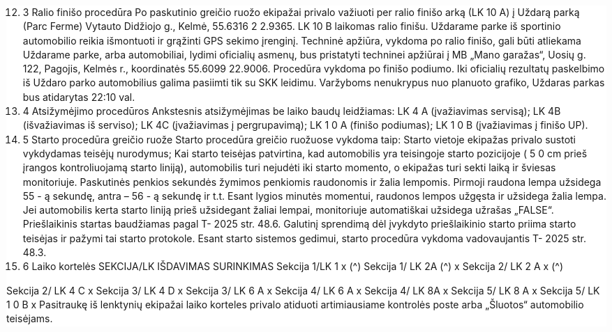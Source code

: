 12. 3 Ralio finišo procedūra
Po paskutinio greičio ruožo ekipažai privalo važiuoti per ralio finišo arką (LK 10 A) į Uždarą parką (Parc Ferme) Vytauto
Didžiojo g., Kelmė, 55.6316 2 2.9365. LK 10 B laikomas ralio finišu. Uždarame parke iš sportinio automobilio reikia
išmontuoti ir grąžinti GPS sekimo įrenginį. Techninė apžiūra, vykdoma po ralio finišo, gali būti atliekama Uždarame
parke, arba automobiliai, lydimi oficialių asmenų, bus pristatyti techninei apžiūrai į MB „Mano garažas“, Uosių g. 122,
Pagojis, Kelmės r., koordinatės 55.6099 22.9006. Procedūra vykdoma po finišo podiumo. Iki oficialių rezultatų
paskelbimo iš Uždaro parko automobilius galima pasiimti tik su SKK leidimu. Varžyboms nenukrypus nuo planuoto
grafiko, Uždaras parkas bus atidarytas 22:10 val.
12. 4 Atsižymėjimo procedūros
Ankstesnis atsižymėjimas be laiko baudų leidžiamas:
LK 4 A (įvažiavimas servisą);
LK 4B (išvažiavimas iš serviso);
LK 4C (įvažiavimas į pergrupavimą);
LK 1 0 A (finišo podiumas);
LK 1 0 B (įvažiavimas į finišo UP).
12. 5 Starto procedūra greičio ruože
Starto procedūra greičio ruožuose vykdoma taip:
Starto vietoje ekipažas privalo sustoti vykdydamas teisėjų nurodymus;
Kai starto teisėjas patvirtina, kad automobilis yra teisingoje starto pozicijoje ( 5 0 cm prieš įrangos kontroliuojamą
starto liniją), automobilis turi nejudėti iki starto momento, o ekipažas turi sekti laiką ir šviesas monitoriuje.
Paskutinės penkios sekundės žymimos penkiomis raudonomis ir žalia lempomis. Pirmoji raudona lempa užsidega
55 - ą sekundę, antra – 56 - ą sekundę ir t.t. Esant lygios minutės momentui, raudonos lempos užgęsta ir užsidega žalia
lempa.
Jei automobilis kerta starto liniją prieš užsidegant žaliai lempai, monitoriuje automatiškai užsidega užrašas „FALSE“.
Priešlaikinis startas baudžiamas pagal T- 2025 str. 48.6.
Galutinį sprendimą dėl įvykdyto priešlaikinio starto priima starto teisėjas ir pažymi tai starto protokole.
Esant starto sistemos gedimui, starto procedūra vykdoma vadovaujantis T- 2025 str. 48.3.
12. 6 Laiko kortelės
SEKCIJA/LK IŠDAVIMAS SURINKIMAS
Sekcija 1/LK 1 x (^)
Sekcija 1/ LK 2A (^) x
Sekcija 2/ LK 2 A x (^)

Sekcija 2/ LK 4 C x
Sekcija 3/ LK 4 D x
Sekcija 3/ LK 6 A x
Sekcija 4/ LK 6 A x
Sekcija 4/ LK 8A x
Sekcija 5/ LK 8 A x
Sekcija 5/ LK 1 0 B x
Pasitraukę iš lenktynių ekipažai laiko korteles privalo atiduoti artimiausiame kontrolės poste arba „Šluotos“
automobilio teisėjams.
